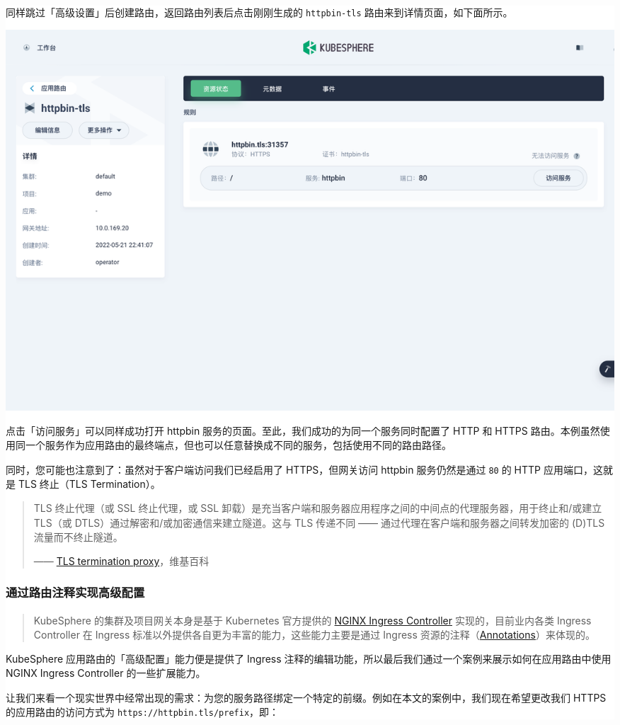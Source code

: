 同样跳过「高级设置」后创建路由，返回路由列表后点击刚刚生成的 `httpbin-tls` 路由来到详情页面，如下面所示。

![Route Created - HTTPS](route-created-https.png)

点击「访问服务」可以同样成功打开 httpbin 服务的页面。至此，我们成功的为同一个服务同时配置了 HTTP 和 HTTPS 路由。本例虽然使用同一个服务作为应用路由的最终端点，但也可以任意替换成不同的服务，包括使用不同的路由路径。

同时，您可能也注意到了：虽然对于客户端访问我们已经启用了 HTTPS，但网关访问 httpbin 服务仍然是通过 `80` 的 HTTP 应用端口，这就是 TLS 终止（TLS Termination）。

> TLS 终止代理（或 SSL 终止代理，或 SSL 卸载）是充当客户端和服务器应用程序之间的中间点的代理服务器，用于终止和/或建立 TLS（或 DTLS）通过解密和/或加密通信来建立隧道。这与 TLS 传递不同 —— 通过代理在客户端和服务器之间转发加密的 (D)TLS 流量而不终止隧道。
>
> —— [TLS termination proxy](https://en.wikipedia.org/wiki/TLS_termination_proxy)，维基百科

### 通过路由注释实现高级配置

> KubeSphere 的集群及项目网关本身是基于 Kubernetes 官方提供的 [NGINX Ingress Controller](https://kubernetes.github.io/ingress-nginx/) 实现的，目前业内各类 Ingress Controller 在 Ingress 标准以外提供各自更为丰富的能力，这些能力主要是通过 Ingress 资源的注释（[Annotations](https://kubernetes.io/docs/concepts/overview/working-with-objects/annotations/)）来体现的。

KubeSphere 应用路由的「高级配置」能力便是提供了 Ingress 注释的编辑功能，所以最后我们通过一个案例来展示如何在应用路由中使用 NGINX Ingress Controller 的一些扩展能力。

让我们来看一个现实世界中经常出现的需求：为您的服务路径绑定一个特定的前缀。例如在本文的案例中，我们现在希望更改我们 HTTPS 的应用路由的访问方式为 `https://httpbin.tls/prefix`，即：
